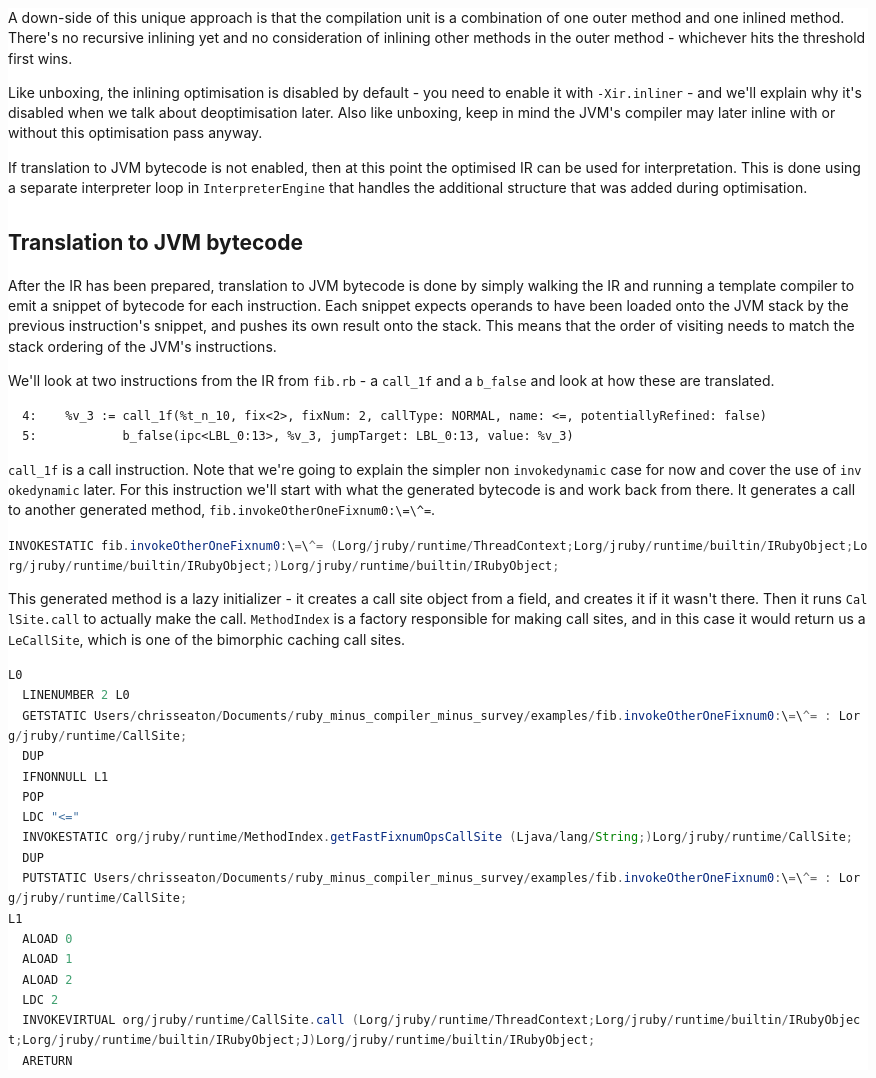 A down-side of this unique approach is that the compilation unit is a combination of one outer method and one inlined method. There's no recursive inlining yet and no consideration of inlining other methods in the outer method - whichever hits the threshold first wins.

Like unboxing, the inlining optimisation is disabled by default - you need to enable it with `-Xir.inliner` - and we'll explain why it's disabled when we talk about deoptimisation later. Also like unboxing, keep in mind the JVM's compiler may later inline with or without this optimisation pass anyway.

If translation to JVM bytecode is not enabled, then at this point the optimised IR can be used for interpretation. This is done using a separate interpreter loop in `InterpreterEngine` that handles the additional structure that was added during optimisation.

## Translation to JVM bytecode

After the IR has been prepared, translation to JVM bytecode is done by simply walking the IR and running a template compiler to emit a snippet of bytecode for each instruction. Each snippet expects operands to have been loaded onto the JVM stack by the previous instruction's snippet, and pushes its own result onto the stack. This means that the order of visiting needs to match the stack ordering of the JVM's instructions.

We'll look at two instructions from the IR from `fib.rb` - a `call_1f` and a `b_false` and look at how these are translated.

```
  4:    %v_3 := call_1f(%t_n_10, fix<2>, fixNum: 2, callType: NORMAL, name: <=, potentiallyRefined: false)
  5:            b_false(ipc<LBL_0:13>, %v_3, jumpTarget: LBL_0:13, value: %v_3)
```

`call_1f` is a call instruction. Note that we're going to explain the simpler non `invokedynamic` case for now and cover the use of `invokedynamic` later. For this instruction we'll start with what the generated bytecode is and work back from there. It generates a call to another generated method, `fib.invokeOtherOneFixnum0:\=\^=`.

```java
INVOKESTATIC fib.invokeOtherOneFixnum0:\=\^= (Lorg/jruby/runtime/ThreadContext;Lorg/jruby/runtime/builtin/IRubyObject;Lorg/jruby/runtime/builtin/IRubyObject;)Lorg/jruby/runtime/builtin/IRubyObject;
```

This generated method is a lazy initializer - it creates a call site object from a field, and creates it if it wasn't there. Then it runs `CallSite.call` to actually make the call. `MethodIndex` is a factory responsible for making call sites, and in this case it would return us a `LeCallSite`, which is one of the bimorphic caching call sites.

```java
L0
  LINENUMBER 2 L0
  GETSTATIC Users/chrisseaton/Documents/ruby_minus_compiler_minus_survey/examples/fib.invokeOtherOneFixnum0:\=\^= : Lorg/jruby/runtime/CallSite;
  DUP
  IFNONNULL L1
  POP
  LDC "<="
  INVOKESTATIC org/jruby/runtime/MethodIndex.getFastFixnumOpsCallSite (Ljava/lang/String;)Lorg/jruby/runtime/CallSite;
  DUP
  PUTSTATIC Users/chrisseaton/Documents/ruby_minus_compiler_minus_survey/examples/fib.invokeOtherOneFixnum0:\=\^= : Lorg/jruby/runtime/CallSite;
L1
  ALOAD 0
  ALOAD 1
  ALOAD 2
  LDC 2
  INVOKEVIRTUAL org/jruby/runtime/CallSite.call (Lorg/jruby/runtime/ThreadContext;Lorg/jruby/runtime/builtin/IRubyObject;Lorg/jruby/runtime/builtin/IRubyObject;J)Lorg/jruby/runtime/builtin/IRubyObject;
  ARETURN
```